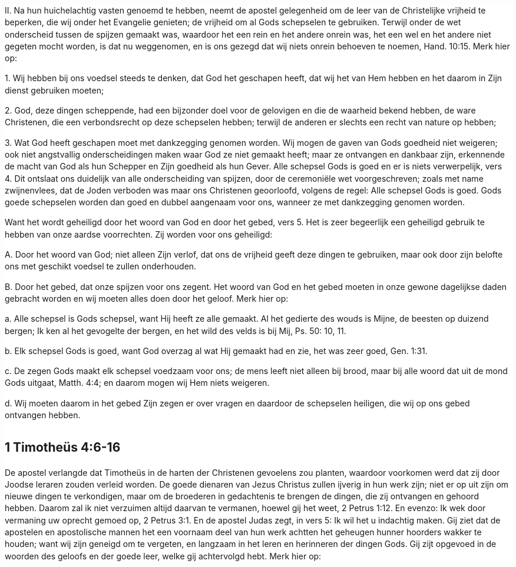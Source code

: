 II. Na hun huichelachtig vasten genoemd te hebben, neemt de apostel gelegenheid om de leer van de Christelijke vrijheid te beperken, die wij onder het Evangelie genieten; de vrijheid om al Gods schepselen te gebruiken. Terwijl onder de wet onderscheid tussen de spijzen gemaakt was, waardoor het een rein en het andere onrein was, het een wel en het andere niet gegeten mocht worden, is dat nu weggenomen, en is ons gezegd dat wij niets onrein behoeven te noemen, Hand. 10:15. Merk hier op: 

1\. Wij hebben bij ons voedsel steeds te denken, dat God het geschapen heeft, dat wij het van Hem hebben en het daarom in Zijn dienst gebruiken moeten; 

2\. God, deze dingen scheppende, had een bijzonder doel voor de gelovigen en die de waarheid bekend hebben, de ware Christenen, die een verbondsrecht op deze schepselen hebben; terwijl de anderen er slechts een recht van nature op hebben; 

3\. Wat God heeft geschapen moet met dankzegging genomen worden. Wij mogen de gaven van Gods goedheid niet weigeren; ook niet angstvallig onderscheidingen maken waar God ze niet gemaakt heeft; maar ze ontvangen en dankbaar zijn, erkennende de macht van God als hun Schepper en Zijn goedheid als hun Gever. Alle schepsel Gods is goed en er is niets verwerpelijk, vers 4. Dit ontslaat ons duidelijk van alle onderscheiding van spijzen, door de ceremoniële wet voorgeschreven; zoals met name zwijnenvlees, dat de Joden verboden was maar ons Christenen geoorloofd, volgens de regel: Alle schepsel Gods is goed. Gods goede schepselen worden dan goed en dubbel aangenaam voor ons, wanneer ze met dankzegging genomen worden. 

Want het wordt geheiligd door het woord van God en door het gebed, vers 5. Het is zeer begeerlijk een geheiligd gebruik te hebben van onze aardse voorrechten. Zij worden voor ons geheiligd: 

A. Door het woord van God; niet alleen Zijn verlof, dat ons de vrijheid geeft deze dingen te gebruiken, maar ook door zijn belofte ons met geschikt voedsel te zullen onderhouden. 

B. Door het gebed, dat onze spijzen voor ons zegent. Het woord van God en het gebed moeten in onze gewone dagelijkse daden gebracht worden en wij moeten alles doen door het geloof. Merk hier op: 

a. Alle schepsel is Gods schepsel, want Hij heeft ze alle gemaakt. Al het gedierte des wouds is Mijne, de beesten op duizend bergen; Ik ken al het gevogelte der bergen, en het wild des velds is bij Mij, Ps. 50: 10, 11. 

b. Elk schepsel Gods is goed, want God overzag al wat Hij gemaakt had en zie, het was zeer goed, Gen. 1:31. 

c. De zegen Gods maakt elk schepsel voedzaam voor ons; de mens leeft niet alleen bij brood, maar bij alle woord dat uit de mond Gods uitgaat, Matth. 4:4; en daarom mogen wij Hem niets weigeren. 

d. Wij moeten daarom in het gebed Zijn zegen er over vragen en daardoor de schepselen heiligen, die wij op ons gebed ontvangen hebben. 

## 1 Timotheüs 4:6-16 

De apostel verlangde dat Timotheüs in de harten der Christenen gevoelens zou planten, waardoor voorkomen werd dat zij door Joodse leraren zouden verleid worden. De goede dienaren van Jezus Christus zullen ijverig in hun werk zijn; niet er op uit zijn om nieuwe dingen te verkondigen, maar om de broederen in gedachtenis te brengen de dingen, die zij ontvangen en gehoord hebben. Daarom zal ik niet verzuimen altijd daarvan te vermanen, hoewel gij het weet, 2 Petrus 1:12. En evenzo: Ik wek door vermaning uw oprecht gemoed op, 2 Petrus 3:1. En de apostel Judas zegt, in vers 5: Ik wil het u indachtig maken. Gij ziet dat de apostelen en apostolische mannen het een voornaam deel van hun werk achtten het geheugen hunner hoorders wakker te houden; want wij zijn geneigd om te vergeten, en langzaam in het leren en herinneren der dingen Gods. Gij zijt opgevoed in de woorden des geloofs en der goede leer, welke gij achtervolgd hebt. Merk hier op: 
